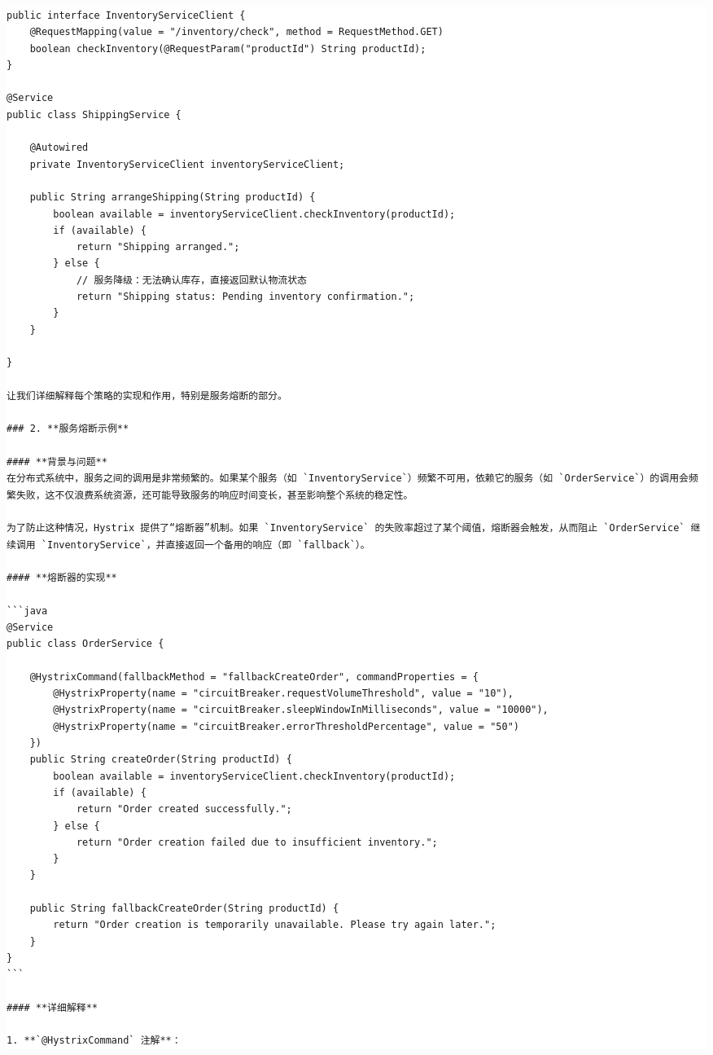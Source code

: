 ````
public interface InventoryServiceClient {
    @RequestMapping(value = "/inventory/check", method = RequestMethod.GET)
    boolean checkInventory(@RequestParam("productId") String productId);
}

@Service
public class ShippingService {

    @Autowired
    private InventoryServiceClient inventoryServiceClient;

    public String arrangeShipping(String productId) {
        boolean available = inventoryServiceClient.checkInventory(productId);
        if (available) {
            return "Shipping arranged.";
        } else {
            // 服务降级：无法确认库存，直接返回默认物流状态
            return "Shipping status: Pending inventory confirmation.";
        }
    }
    
}

让我们详细解释每个策略的实现和作用，特别是服务熔断的部分。

### 2. **服务熔断示例**

#### **背景与问题**
在分布式系统中，服务之间的调用是非常频繁的。如果某个服务（如 `InventoryService`）频繁不可用，依赖它的服务（如 `OrderService`）的调用会频繁失败，这不仅浪费系统资源，还可能导致服务的响应时间变长，甚至影响整个系统的稳定性。

为了防止这种情况，Hystrix 提供了“熔断器”机制。如果 `InventoryService` 的失败率超过了某个阈值，熔断器会触发，从而阻止 `OrderService` 继续调用 `InventoryService`，并直接返回一个备用的响应（即 `fallback`）。

#### **熔断器的实现**

```java
@Service
public class OrderService {

    @HystrixCommand(fallbackMethod = "fallbackCreateOrder", commandProperties = {
        @HystrixProperty(name = "circuitBreaker.requestVolumeThreshold", value = "10"),
        @HystrixProperty(name = "circuitBreaker.sleepWindowInMilliseconds", value = "10000"),
        @HystrixProperty(name = "circuitBreaker.errorThresholdPercentage", value = "50")
    })
    public String createOrder(String productId) {
        boolean available = inventoryServiceClient.checkInventory(productId);
        if (available) {
            return "Order created successfully.";
        } else {
            return "Order creation failed due to insufficient inventory.";
        }
    }

    public String fallbackCreateOrder(String productId) {
        return "Order creation is temporarily unavailable. Please try again later.";
    }
}
```

#### **详细解释**

1. **`@HystrixCommand` 注解**：
````